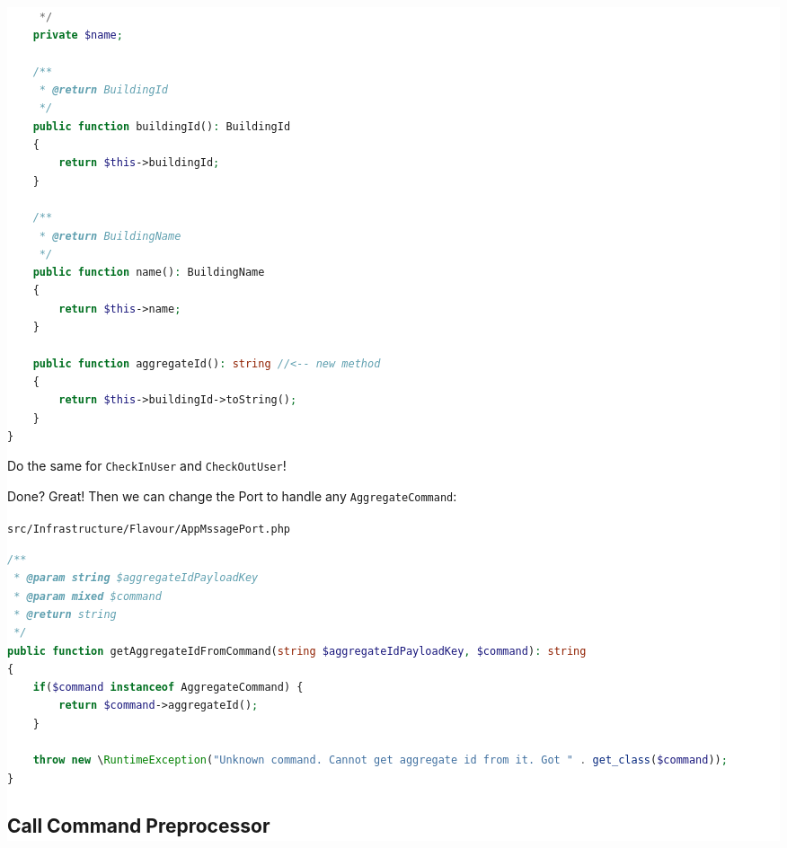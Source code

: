 ```php
     */
    private $name;

    /**
     * @return BuildingId
     */
    public function buildingId(): BuildingId
    {
        return $this->buildingId;
    }

    /**
     * @return BuildingName
     */
    public function name(): BuildingName
    {
        return $this->name;
    }

    public function aggregateId(): string //<-- new method
    {
        return $this->buildingId->toString();
    }
}

```

Do the same for `CheckInUser` and `CheckOutUser`!

Done? Great! Then we can change the Port to handle any `AggregateCommand`:

`src/Infrastructure/Flavour/AppMssagePort.php`

```php
/**
 * @param string $aggregateIdPayloadKey
 * @param mixed $command
 * @return string
 */
public function getAggregateIdFromCommand(string $aggregateIdPayloadKey, $command): string
{
    if($command instanceof AggregateCommand) {
        return $command->aggregateId();
    }

    throw new \RuntimeException("Unknown command. Cannot get aggregate id from it. Got " . get_class($command));
}

```

## Call Command Preprocessor
